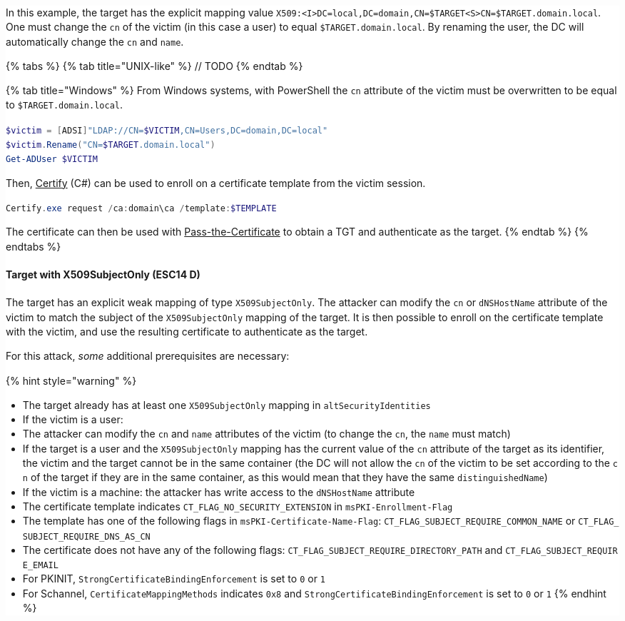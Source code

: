 In this example, the target has the explicit mapping value `X509:<I>DC=local,DC=domain,CN=$TARGET<S>CN=$TARGET.domain.local`. One must change the `cn` of the victim (in this case a user) to equal `$TARGET.domain.local`. By renaming the user, the DC will automatically change the `cn` and `name`.

{% tabs %}
{% tab title="UNIX-like" %}
// TODO
{% endtab %}

{% tab title="Windows" %}
From Windows systems, with PowerShell the `cn` attribute of the victim must be overwritten to be equal to `$TARGET.domain.local`.

```powershell
$victim = [ADSI]"LDAP://CN=$VICTIM,CN=Users,DC=domain,DC=local"
$victim.Rename("CN=$TARGET.domain.local")
Get-ADUser $VICTIM
```

Then, [Certify](https://github.com/GhostPack/Certify) (C#) can be used to enroll on a certificate template from the victim session.

```powershell
Certify.exe request /ca:domain\ca /template:$TEMPLATE
```

The certificate can then be used with [Pass-the-Certificate](../kerberos/pass-the-certificate.md) to obtain a TGT and authenticate as the target.
{% endtab %}
{% endtabs %}

#### **Target with X509SubjectOnly (ESC14 D)**

The target has an explicit weak mapping of type `X509SubjectOnly`. The attacker can modify the `cn` or `dNSHostName` attribute of the victim to match the subject of the `X509SubjectOnly` mapping of the target. It is then possible to enroll on the certificate template with the victim, and use the resulting certificate to authenticate as the target.

For this attack, _some_ additional prerequisites are necessary:

{% hint style="warning" %}
* The target already has at least one `X509SubjectOnly` mapping in `altSecurityIdentities`
* If the victim is a user:
* The attacker can modify the `cn` and `name` attributes of the victim (to change the `cn`, the `name` must match)
* If the target is a user and the `X509SubjectOnly` mapping has the current value of the `cn` attribute of the target as its identifier, the victim and the target cannot be in the same container (the DC will not allow the `cn` of the victim to be set according to the `cn` of the target if they are in the same container, as this would mean that they have the same `distinguishedName`)
* If the victim is a machine: the attacker has write access to the `dNSHostName` attribute
* The certificate template indicates `CT_FLAG_NO_SECURITY_EXTENSION` in `msPKI-Enrollment-Flag`
* The template has one of the following flags in `msPKI-Certificate-Name-Flag`: `CT_FLAG_SUBJECT_REQUIRE_COMMON_NAME` or `CT_FLAG_SUBJECT_REQUIRE_DNS_AS_CN`
* The certificate does not have any of the following flags: `CT_FLAG_SUBJECT_REQUIRE_DIRECTORY_PATH` and `CT_FLAG_SUBJECT_REQUIRE_EMAIL`
* For PKINIT, `StrongCertificateBindingEnforcement` is set to `0` or `1`
* For Schannel, `CertificateMappingMethods` indicates `0x8` and `StrongCertificateBindingEnforcement` is set to `0` or `1`
{% endhint %}
